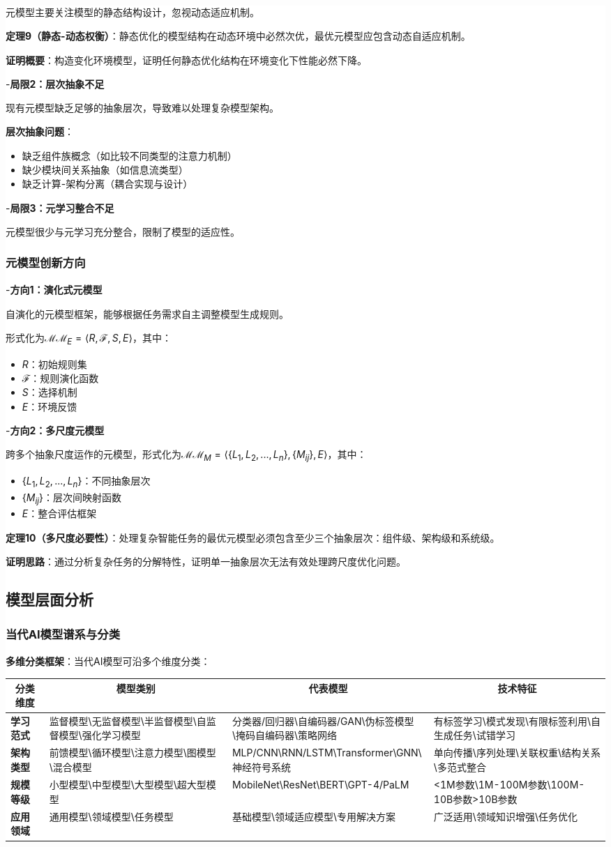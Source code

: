 元模型主要关注模型的静态结构设计，忽视动态适应机制。

**定理9（静态-动态权衡）**：静态优化的模型结构在动态环境中必然次优，最优元模型应包含动态自适应机制。

**证明概要**：构造变化环境模型，证明任何静态优化结构在环境变化下性能必然下降。

-**局限2：层次抽象不足**

现有元模型缺乏足够的抽象层次，导致难以处理复杂模型架构。

**层次抽象问题**：

- 缺乏组件族概念（如比较不同类型的注意力机制）
- 缺少模块间关系抽象（如信息流类型）
- 缺乏计算-架构分离（耦合实现与设计）

-**局限3：元学习整合不足**

元模型很少与元学习充分整合，限制了模型的适应性。

### 元模型创新方向

-**方向1：演化式元模型**

自演化的元模型框架，能够根据任务需求自主调整模型生成规则。

形式化为$\mathcal{MM}_E = \langle R, \mathcal{F}, S, E \rangle$，其中：

- $R$：初始规则集
- $\mathcal{F}$：规则演化函数
- $S$：选择机制
- $E$：环境反馈

-**方向2：多尺度元模型**

跨多个抽象尺度运作的元模型，形式化为$\mathcal{MM}_M = \langle \{L_1, L_2, ..., L_n\}, \{M_{ij}\}, E \rangle$，其中：

- $\{L_1, L_2, ..., L_n\}$：不同抽象层次
- $\{M_{ij}\}$：层次间映射函数
- $E$：整合评估框架

**定理10（多尺度必要性）**：处理复杂智能任务的最优元模型必须包含至少三个抽象层次：组件级、架构级和系统级。

**证明思路**：通过分析复杂任务的分解特性，证明单一抽象层次无法有效处理跨尺度优化问题。

## 模型层面分析

### 当代AI模型谱系与分类

**多维分类框架**：当代AI模型可沿多个维度分类：

| 分类维度 | 模型类别 | 代表模型 | 技术特征 |
|----------|----------|----------|----------|
| **学习范式** | 监督模型\无监督模型\半监督模型\自监督模型\强化学习模型 | 分类器/回归器\自编码器/GAN\伪标签模型\掩码自编码器\策略网络 | 有标签学习\模式发现\有限标签利用\自生成任务\试错学习 |
| **架构类型** | 前馈模型\循环模型\注意力模型\图模型\混合模型 | MLP/CNN\RNN/LSTM\Transformer\GNN\神经符号系统 | 单向传播\序列处理\关联权重\结构关系\多范式整合 |
| **规模等级** | 小型模型\中型模型\大型模型\超大型模型 | MobileNet\ResNet\BERT\GPT-4/PaLM | <1M参数\1M-100M参数\100M-10B参数\>10B参数 |
| **应用领域** | 通用模型\领域模型\任务模型 | 基础模型\领域适应模型\专用解决方案 | 广泛适用\领域知识增强\任务优化 |
